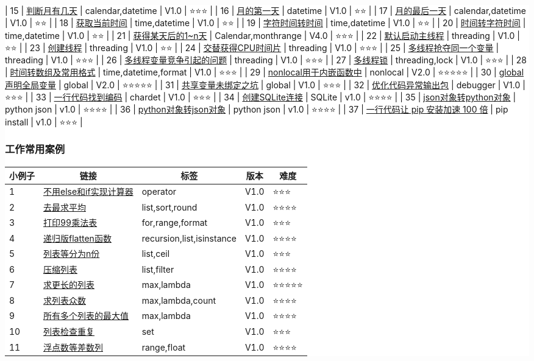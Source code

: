 | 15   | [判断月有几天](md/112.md) | calendar,datetime | V1.0 | ⭐️⭐️⭐️ |
| 16   | [月的第一天](md/113.md) | datetime | V1.0 | ⭐️⭐️ |
| 17 | [月的最后一天](md/114.md) | calendar,datetime | V1.0 | ⭐️⭐️ |
| 18 | [获取当前时间](md/115.md) | time,datetime | V1.0 | ⭐️⭐️ |
| 19 | [字符时间转时间](md/116.md) | time,datetime | V1.0 | ⭐️⭐️ |
| 20 | [时间转字符时间](md/117.md) | time,datetime | V1.0 | ⭐️⭐️ |
| 21 | [获得某天后的1~n天](md/133.md) | Calendar,monthrange | V4.0 | ⭐️⭐️⭐️ |
| 22 | [默认启动主线程](md/118.md) | threading | V1.0 | ⭐️⭐️ |
| 23 | [创建线程](md/119.md) | threading | V1.0 | ⭐️⭐️ |
| 24 | [交替获得CPU时间片](md/120.md) | threading | V1.0 | ⭐️⭐️⭐️ |
| 25 | [多线程抢夺同一个变量](md/121.md) | threading | V1.0 | ⭐️⭐️⭐️ |
| 26 | [多线程变量竞争引起的问题](md/122.md) | threading | V1.0 | ⭐️⭐️⭐️ |
| 27 | [多线程锁](md/123.md) | threading,lock | V1.0 | ⭐️⭐️⭐️ |
| 28 | [时间转数组及常用格式](md/124.md) | time,datetime,format | V1.0 | ⭐️⭐️⭐️ |
| 29   | [nonlocal用于内嵌函数中](md/21.md) | nonlocal | V2.0 | ⭐️⭐️⭐️⭐️⭐️ |
| 30   | [global 声明全局变量](md/22.md)    | global | V2.0 | ⭐️⭐️⭐️⭐️⭐️ |
| 31 | [共享变量未绑定之坑](md/156.md) | global | V1.0 | ⭐️⭐⭐ |
| 32 | [优化代码异常输出包](md/168.md) | debugger  | V1.0 | ⭐️⭐⭐ |
| 33 | [一行代码找到编码](md/170.md) | chardet  | V1.0 | ⭐️⭐⭐ |
| 34 | [创建SQLite连接](md/192.md) | SQLite | v1.0 | ⭐️⭐⭐⭐ |
| 35 | [json对象转python对象](md/193.md) | python json | v1.0 | ⭐️⭐⭐⭐ |
| 36 | [python对象转json对象](md/194.md) | python json | v1.0 | ⭐️⭐⭐⭐ |
| 37 | [一行代码让 pip 安装加速 100 倍](md/176.md) | pip install | v1.0 | ⭐️⭐⭐ |


### 工作常用案例
| 小例子 | 链接                    | 标签              | 版本          | 难度 |
| ---- | ---------------------------------- | ---- | ---- | ---- |
| 1   | [不用else和if实现计算器](md/60.md) | operator | V1.0 | ⭐️⭐️⭐️ |
| 2   | [去最求平均](md/61.md)      | list,sort,round | V1.0  | ⭐️⭐️⭐️⭐️ |
| 3   | [打印99乘法表](md/62.md)    | for,range,format | V1.0 | ⭐️⭐️⭐️ |
| 4   | [递归版flatten函数](md/63.md) | recursion,list,isinstance | V1.0 | ⭐️⭐️⭐️⭐️ |
| 5   | [列表等分为n份](md/64.md)  | list,ceil | V1.0 | ⭐️⭐️⭐️ |
| 6   | [压缩列表](md/65.md)       | list,filter | V1.0   | ⭐️⭐️⭐️⭐️ |
| 7   | [求更长的列表](md/66.md)     | max,lambda | V1.0 | ⭐️⭐️⭐️⭐️⭐️ |
| 8   | [求列表众数](md/67.md)     | max,lambda,count | V1.0 | ⭐️⭐️⭐️⭐️ |
| 9   | [所有多个列表的最大值](md/68.md) | max,lambda | V1.0 | ⭐️⭐️⭐️⭐️ |
| 10   | [列表检查重复](md/69.md)     | set  | V1.0 | ⭐️⭐️⭐️ |
| 11   | [浮点数等差数列](md/71.md)    | range,float | V1.0 | ⭐️⭐️⭐️⭐️ |